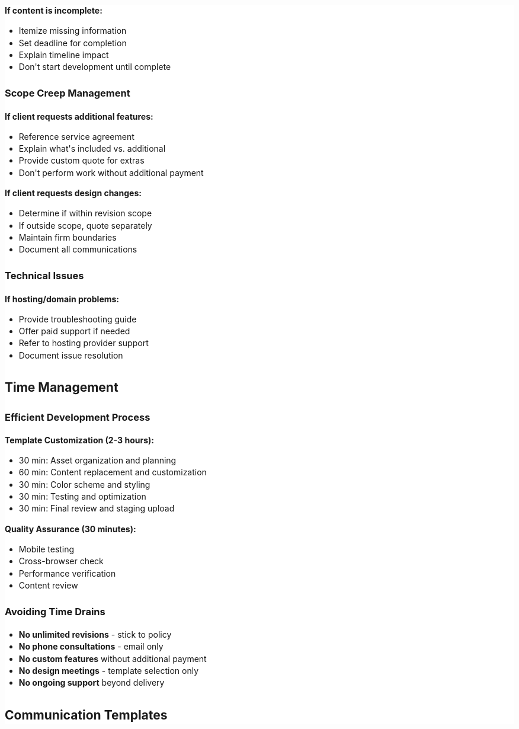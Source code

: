 **If content is incomplete:**
- Itemize missing information
- Set deadline for completion
- Explain timeline impact
- Don't start development until complete

### Scope Creep Management
**If client requests additional features:**
- Reference service agreement
- Explain what's included vs. additional
- Provide custom quote for extras
- Don't perform work without additional payment

**If client requests design changes:**
- Determine if within revision scope
- If outside scope, quote separately
- Maintain firm boundaries
- Document all communications

### Technical Issues
**If hosting/domain problems:**
- Provide troubleshooting guide
- Offer paid support if needed
- Refer to hosting provider support
- Document issue resolution

## Time Management

### Efficient Development Process
**Template Customization (2-3 hours):**
- 30 min: Asset organization and planning
- 60 min: Content replacement and customization
- 30 min: Color scheme and styling
- 30 min: Testing and optimization
- 30 min: Final review and staging upload

**Quality Assurance (30 minutes):**
- Mobile testing
- Cross-browser check
- Performance verification
- Content review

### Avoiding Time Drains
- **No unlimited revisions** - stick to policy
- **No phone consultations** - email only
- **No custom features** without additional payment
- **No design meetings** - template selection only
- **No ongoing support** beyond delivery

## Communication Templates
